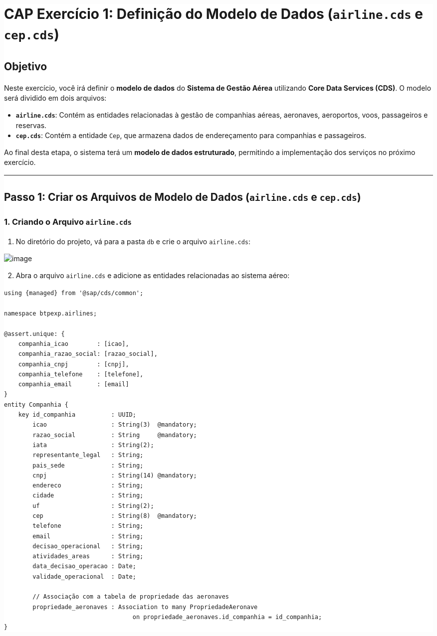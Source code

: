 # **CAP Exercício 1: Definição do Modelo de Dados (`airline.cds` e `cep.cds`)**  

## **Objetivo**  
Neste exercício, você irá definir o **modelo de dados** do **Sistema de Gestão Aérea** utilizando **Core Data Services (CDS)**. O modelo será dividido em dois arquivos:  

- **`airline.cds`**: Contém as entidades relacionadas à gestão de companhias aéreas, aeronaves, aeroportos, voos, passageiros e reservas.  
- **`cep.cds`**: Contém a entidade `Cep`, que armazena dados de endereçamento para companhias e passageiros.  

Ao final desta etapa, o sistema terá um **modelo de dados estruturado**, permitindo a implementação dos serviços no próximo exercício.  

---

## **Passo 1: Criar os Arquivos de Modelo de Dados (`airline.cds` e `cep.cds`)**  

### **1. Criando o Arquivo `airline.cds`**  
1. No diretório do projeto, vá para a pasta `db` e crie o arquivo `airline.cds`:  

![image](https://github.com/user-attachments/assets/eab98d96-8c71-4869-940b-297d80b499ec)

2. Abra o arquivo `airline.cds` e adicione as entidades relacionadas ao sistema aéreo:

```cds
using {managed} from '@sap/cds/common';

namespace btpexp.airlines;

@assert.unique: {
    companhia_icao        : [icao],
    companhia_razao_social: [razao_social],
    companhia_cnpj        : [cnpj],
    companhia_telefone    : [telefone],
    companhia_email       : [email]
}
entity Companhia {
    key id_companhia          : UUID;
        icao                  : String(3)  @mandatory;
        razao_social          : String     @mandatory;
        iata                  : String(2);
        representante_legal   : String;
        pais_sede             : String;
        cnpj                  : String(14) @mandatory;
        endereco              : String;
        cidade                : String;
        uf                    : String(2);
        cep                   : String(8)  @mandatory;
        telefone              : String;
        email                 : String;
        decisao_operacional   : String;
        atividades_areas      : String;
        data_decisao_operacao : Date;
        validade_operacional  : Date;

        // Associação com a tabela de propriedade das aeronaves
        propriedade_aeronaves : Association to many PropriedadeAeronave
                                    on propriedade_aeronaves.id_companhia = id_companhia;
}
```